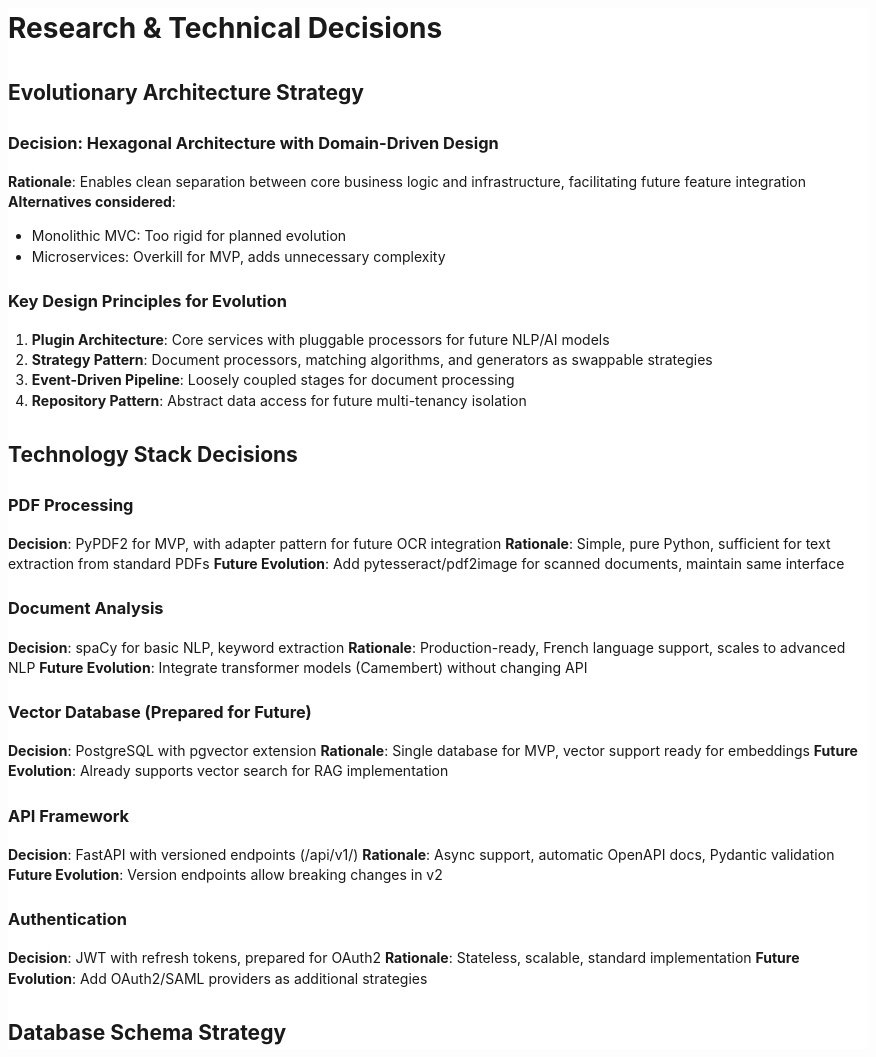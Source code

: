 # Research & Technical Decisions

## Evolutionary Architecture Strategy

### Decision: Hexagonal Architecture with Domain-Driven Design
**Rationale**: Enables clean separation between core business logic and infrastructure, facilitating future feature integration
**Alternatives considered**:
- Monolithic MVC: Too rigid for planned evolution
- Microservices: Overkill for MVP, adds unnecessary complexity

### Key Design Principles for Evolution
1. **Plugin Architecture**: Core services with pluggable processors for future NLP/AI models
2. **Strategy Pattern**: Document processors, matching algorithms, and generators as swappable strategies
3. **Event-Driven Pipeline**: Loosely coupled stages for document processing
4. **Repository Pattern**: Abstract data access for future multi-tenancy isolation

## Technology Stack Decisions

### PDF Processing
**Decision**: PyPDF2 for MVP, with adapter pattern for future OCR integration
**Rationale**: Simple, pure Python, sufficient for text extraction from standard PDFs
**Future Evolution**: Add pytesseract/pdf2image for scanned documents, maintain same interface

### Document Analysis
**Decision**: spaCy for basic NLP, keyword extraction
**Rationale**: Production-ready, French language support, scales to advanced NLP
**Future Evolution**: Integrate transformer models (Camembert) without changing API

### Vector Database (Prepared for Future)
**Decision**: PostgreSQL with pgvector extension
**Rationale**: Single database for MVP, vector support ready for embeddings
**Future Evolution**: Already supports vector search for RAG implementation

### API Framework
**Decision**: FastAPI with versioned endpoints (/api/v1/)
**Rationale**: Async support, automatic OpenAPI docs, Pydantic validation
**Future Evolution**: Version endpoints allow breaking changes in v2

### Authentication
**Decision**: JWT with refresh tokens, prepared for OAuth2
**Rationale**: Stateless, scalable, standard implementation
**Future Evolution**: Add OAuth2/SAML providers as additional strategies

## Database Schema Strategy
